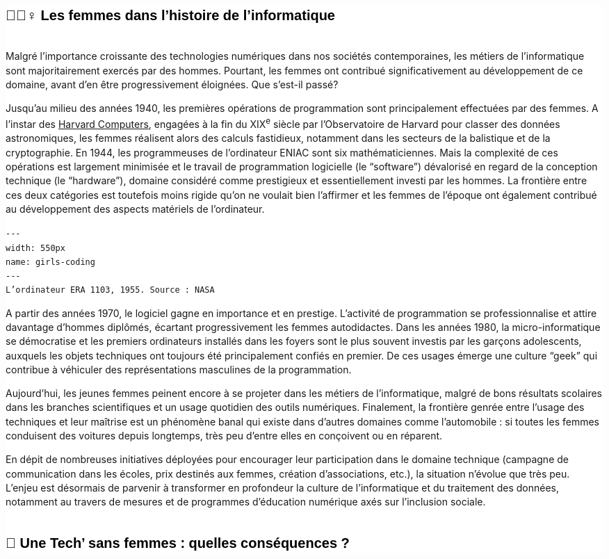 <div align="left"; style="font-size:20px ;color:rgb(0, 0, 0); font-family:helvetica">
<b> 🙋🏼‍♀️ Les femmes dans l’histoire de l’informatique</b>
</div>

<br>


Malgré l’importance croissante des technologies numériques dans nos sociétés contemporaines, les métiers de l’informatique sont  majoritairement exercés par des hommes. Pourtant, les femmes ont contribué significativement au développement de ce domaine, avant d’en être progressivement éloignées. Que s’est-il passé?

Jusqu’au milieu des années 1940, les premières opérations de programmation sont principalement effectuées par des femmes. A l’instar des [Harvard Computers](https://fr.wikipedia.org/wiki/Harvard_Computers), engagées à la fin du XIX<sup>e</sup> siècle par l’Observatoire de Harvard pour classer des données astronomiques, les femmes réalisent alors des calculs fastidieux, notamment dans les secteurs de la balistique et de la cryptographie. En 1944, les programmeuses de l’ordinateur ENIAC sont six mathématiciennes. Mais la complexité de ces opérations est largement minimisée et le travail de programmation logicielle (le “software”) dévalorisé en regard de la conception technique (le “hardware”), domaine considéré comme prestigieux et essentiellement investi par les hommes. La frontière entre ces deux catégories est toutefois moins rigide qu’on ne voulait bien l’affirmer et les femmes de l’époque ont également contribué au développement des aspects matériels de l’ordinateur.

````{figure} girls-coding.png
---
width: 550px
name: girls-coding
---
L’ordinateur ERA 1103, 1955. Source : NASA
````

A partir des années 1970, le logiciel gagne en importance et en prestige. L’activité de programmation se professionnalise et attire davantage d’hommes diplômés, écartant progressivement les femmes autodidactes. Dans les années 1980, la micro-informatique se démocratise et les premiers ordinateurs installés dans les foyers sont le plus souvent investis par les garçons adolescents, auxquels les objets techniques ont toujours été principalement confiés en premier. De ces usages émerge une culture “geek” qui contribue à véhiculer des représentations masculines de la programmation. 

Aujourd’hui, les jeunes femmes peinent encore à se projeter dans les métiers de l’informatique, malgré de bons résultats scolaires dans les branches scientifiques et un usage quotidien des outils numériques. Finalement, la frontière genrée entre l’usage des techniques et leur maîtrise est un phénomène banal qui existe dans d’autres domaines comme l’automobile : si toutes les femmes conduisent des voitures depuis longtemps, très peu d’entre elles en conçoivent ou en réparent.

En dépit de nombreuses initiatives déployées pour encourager leur participation dans le domaine technique (campagne de communication dans les écoles, prix destinés aux femmes, création d’associations, etc.), la situation n’évolue que très peu. L’enjeu est désormais de parvenir à transformer en profondeur la culture de l’informatique et du traitement des données, notamment au travers de mesures et de programmes d’éducation numérique axés sur l’inclusion sociale.

<br>

<div align="left"; style="font-size:20px ;color:rgb(0, 0, 0); font-family:helvetica">
<b> 🙅 Une Tech’ sans femmes : quelles conséquences ?</b>
</div>
